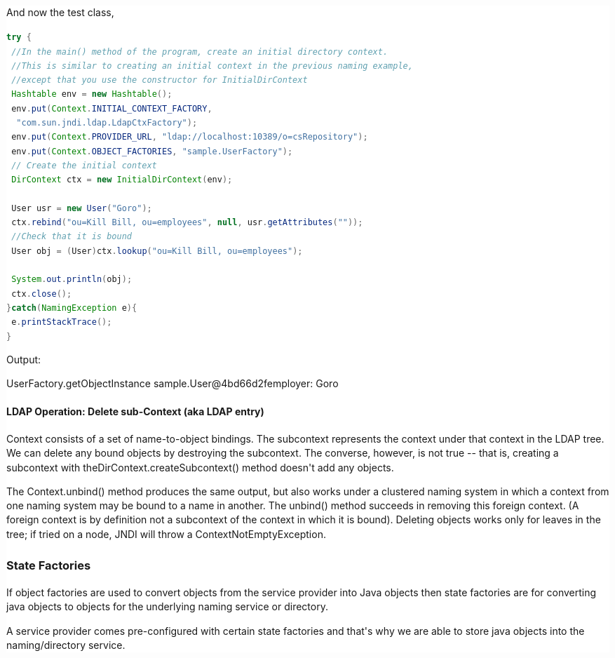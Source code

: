And now the test class,

```java
try {
 //In the main() method of the program, create an initial directory context. 
 //This is similar to creating an initial context in the previous naming example, 
 //except that you use the constructor for InitialDirContext
 Hashtable env = new Hashtable();
 env.put(Context.INITIAL_CONTEXT_FACTORY,
  "com.sun.jndi.ldap.LdapCtxFactory");
 env.put(Context.PROVIDER_URL, "ldap://localhost:10389/o=csRepository");
 env.put(Context.OBJECT_FACTORIES, "sample.UserFactory");
 // Create the initial context
 DirContext ctx = new InitialDirContext(env);
 
 User usr = new User("Goro");
 ctx.rebind("ou=Kill Bill, ou=employees", null, usr.getAttributes(""));
 //Check that it is bound
 User obj = (User)ctx.lookup("ou=Kill Bill, ou=employees");

 System.out.println(obj);
 ctx.close();
}catch(NamingException e){
 e.printStackTrace();
}
```

Output:

UserFactory.getObjectInstance sample.User@4bd66d2femployer: Goro



#### LDAP Operation: Delete sub-Context (aka LDAP entry)

Context consists of a set of name-to-object bindings. The subcontext represents the context under that context in the LDAP tree. We can delete any bound objects by destroying the subcontext. The converse, however, is not true -- that is, creating a subcontext with theDirContext.createSubcontext() method doesn't add any objects.

The Context.unbind() method produces the same output, but also works under a clustered naming system in which a context from one naming system may be bound to a name in another.
The unbind() method succeeds in removing this foreign context. (A foreign context is by definition not a subcontext of the context in which it is bound). Deleting objects works only for leaves in the tree; if tried on a node, JNDI will throw a ContextNotEmptyException.



### State Factories

If object factories are used to convert objects from the service provider into Java objects then state factories are for converting java objects to objects for the underlying naming service or directory.

A service provider comes pre-configured with certain state factories and that's why we are able to store java objects into the naming/directory service.
